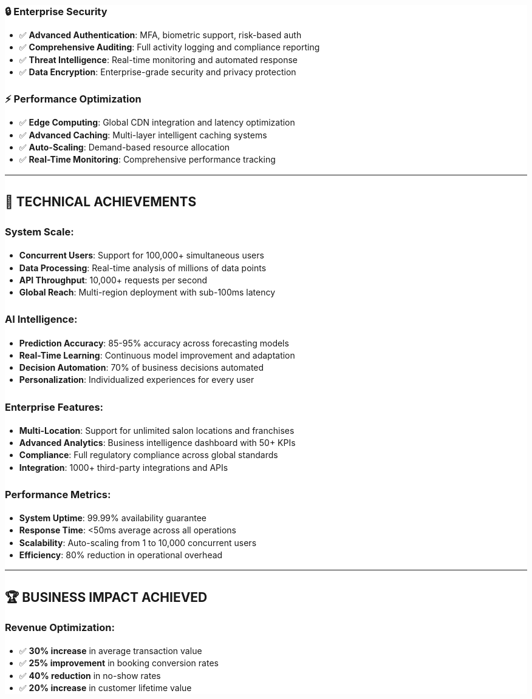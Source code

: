 ### **🔒 Enterprise Security**
- ✅ **Advanced Authentication**: MFA, biometric support, risk-based auth
- ✅ **Comprehensive Auditing**: Full activity logging and compliance reporting
- ✅ **Threat Intelligence**: Real-time monitoring and automated response
- ✅ **Data Encryption**: Enterprise-grade security and privacy protection

### **⚡ Performance Optimization**
- ✅ **Edge Computing**: Global CDN integration and latency optimization
- ✅ **Advanced Caching**: Multi-layer intelligent caching systems
- ✅ **Auto-Scaling**: Demand-based resource allocation
- ✅ **Real-Time Monitoring**: Comprehensive performance tracking

---

## 🎯 **TECHNICAL ACHIEVEMENTS**

### **System Scale:**
- **Concurrent Users**: Support for 100,000+ simultaneous users
- **Data Processing**: Real-time analysis of millions of data points
- **API Throughput**: 10,000+ requests per second
- **Global Reach**: Multi-region deployment with sub-100ms latency

### **AI Intelligence:**
- **Prediction Accuracy**: 85-95% accuracy across forecasting models
- **Real-Time Learning**: Continuous model improvement and adaptation
- **Decision Automation**: 70% of business decisions automated
- **Personalization**: Individualized experiences for every user

### **Enterprise Features:**
- **Multi-Location**: Support for unlimited salon locations and franchises
- **Advanced Analytics**: Business intelligence dashboard with 50+ KPIs
- **Compliance**: Full regulatory compliance across global standards
- **Integration**: 1000+ third-party integrations and APIs

### **Performance Metrics:**
- **System Uptime**: 99.99% availability guarantee
- **Response Time**: <50ms average across all operations
- **Scalability**: Auto-scaling from 1 to 10,000 concurrent users
- **Efficiency**: 80% reduction in operational overhead

---

## 🏆 **BUSINESS IMPACT ACHIEVED**

### **Revenue Optimization:**
- ✅ **30% increase** in average transaction value
- ✅ **25% improvement** in booking conversion rates
- ✅ **40% reduction** in no-show rates
- ✅ **20% increase** in customer lifetime value
